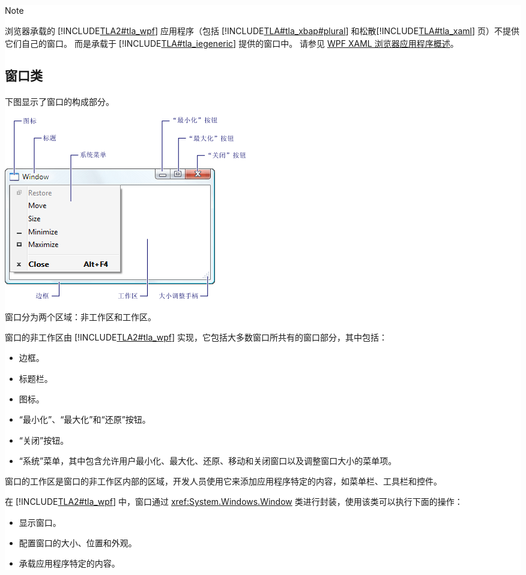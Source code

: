 > [!NOTE]
>  浏览器承载的 [!INCLUDE[TLA2#tla_wpf](../../../../includes/tla2sharptla-wpf-md.md)] 应用程序（包括 [!INCLUDE[TLA#tla_xbap#plural](../../../../includes/tlasharptla-xbapsharpplural-md.md)] 和松散[!INCLUDE[TLA#tla_xaml](../../../../includes/tlasharptla-xaml-md.md)] 页）不提供它们自己的窗口。  而是承载于 [!INCLUDE[TLA#tla_iegeneric](../../../../includes/tlasharptla-iegeneric-md.md)] 提供的窗口中。  请参见 [WPF XAML 浏览器应用程序概述](../../../../docs/framework/wpf/app-development/wpf-xaml-browser-applications-overview.md)。  
  
   
  
<a name="TheWindowClass"></a>   
## 窗口类  
 下图显示了窗口的构成部分。  
  
 ![窗口元素](../../../../docs/framework/wpf/app-development/media/windowoverviewfigure1.PNG "WindowOverviewFigure1")  
  
 窗口分为两个区域：非工作区和工作区。  
  
 窗口的非工作区由 [!INCLUDE[TLA2#tla_wpf](../../../../includes/tla2sharptla-wpf-md.md)] 实现，它包括大多数窗口所共有的窗口部分，其中包括：  
  
-   边框。  
  
-   标题栏。  
  
-   图标。  
  
-   “最小化”、“最大化”和“还原”按钮。  
  
-   “关闭”按钮。  
  
-   “系统”菜单，其中包含允许用户最小化、最大化、还原、移动和关闭窗口以及调整窗口大小的菜单项。  
  
 窗口的工作区是窗口的非工作区内部的区域，开发人员使用它来添加应用程序特定的内容，如菜单栏、工具栏和控件。  
  
 在 [!INCLUDE[TLA2#tla_wpf](../../../../includes/tla2sharptla-wpf-md.md)] 中，窗口通过 <xref:System.Windows.Window> 类进行封装，使用该类可以执行下面的操作：  
  
-   显示窗口。  
  
-   配置窗口的大小、位置和外观。  
  
-   承载应用程序特定的内容。  
  